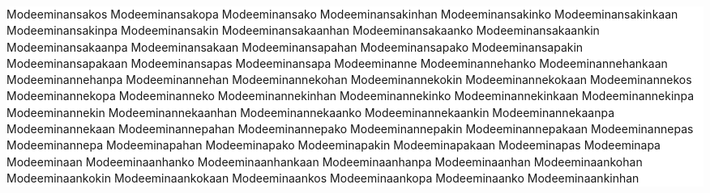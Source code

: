 Modeeminansakos
Modeeminansakopa
Modeeminansako
Modeeminansakinhan
Modeeminansakinko
Modeeminansakinkaan
Modeeminansakinpa
Modeeminansakin
Modeeminansakaanhan
Modeeminansakaanko
Modeeminansakaankin
Modeeminansakaanpa
Modeeminansakaan
Modeeminansapahan
Modeeminansapako
Modeeminansapakin
Modeeminansapakaan
Modeeminansapas
Modeeminansapa
Modeeminanne
Modeeminannehanko
Modeeminannehankaan
Modeeminannehanpa
Modeeminannehan
Modeeminannekohan
Modeeminannekokin
Modeeminannekokaan
Modeeminannekos
Modeeminannekopa
Modeeminanneko
Modeeminannekinhan
Modeeminannekinko
Modeeminannekinkaan
Modeeminannekinpa
Modeeminannekin
Modeeminannekaanhan
Modeeminannekaanko
Modeeminannekaankin
Modeeminannekaanpa
Modeeminannekaan
Modeeminannepahan
Modeeminannepako
Modeeminannepakin
Modeeminannepakaan
Modeeminannepas
Modeeminannepa
Modeeminapahan
Modeeminapako
Modeeminapakin
Modeeminapakaan
Modeeminapas
Modeeminapa
Modeeminaan
Modeeminaanhanko
Modeeminaanhankaan
Modeeminaanhanpa
Modeeminaanhan
Modeeminaankohan
Modeeminaankokin
Modeeminaankokaan
Modeeminaankos
Modeeminaankopa
Modeeminaanko
Modeeminaankinhan